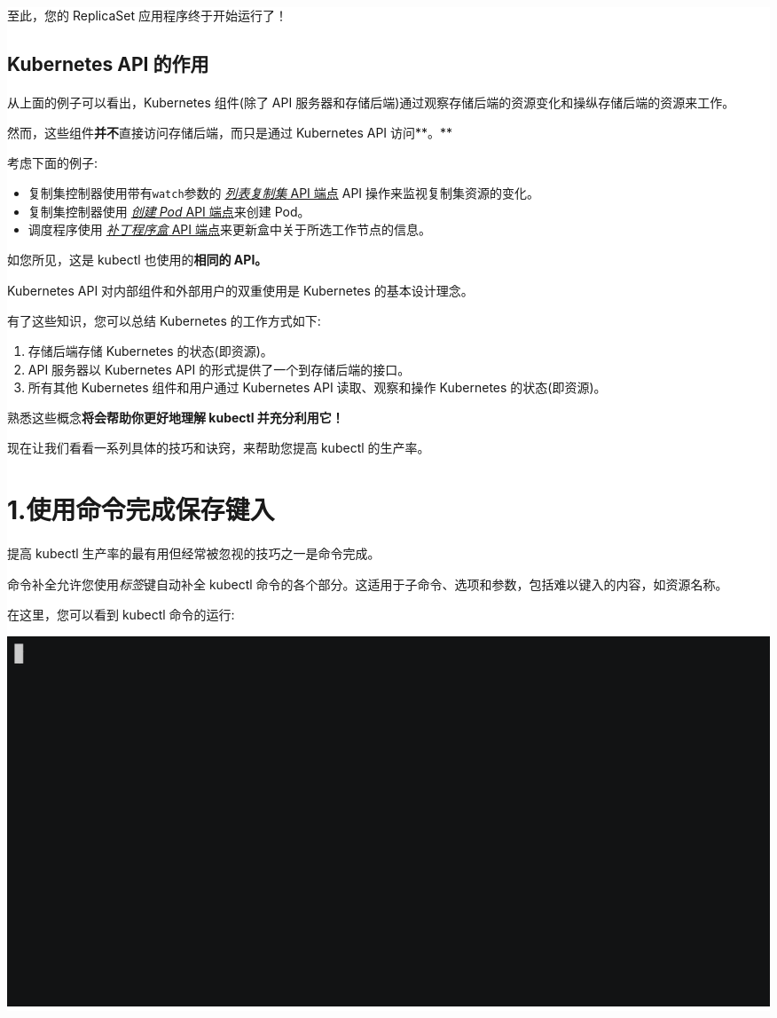 至此，您的 ReplicaSet 应用程序终于开始运行了！

## Kubernetes API 的作用

从上面的例子可以看出，Kubernetes 组件(除了 API 服务器和存储后端)通过观察存储后端的资源变化和操纵存储后端的资源来工作。

然而，这些组件**并不**直接访问存储后端，而只是通过 Kubernetes API 访问**。**

考虑下面的例子:

*   复制集控制器使用带有`watch`参数的 [*列表复制集* API 端点](https://kubernetes.io/docs/reference/generated/kubernetes-api/v1.13/#list-replicaset-v1-apps) API 操作来监视复制集资源的变化。
*   复制集控制器使用 [*创建 Pod* API 端点](https://kubernetes.io/docs/reference/generated/kubernetes-api/v1.13/#create-pod-v1-core)来创建 Pod。
*   调度程序使用 [*补丁程序盒* API 端点](https://kubernetes.io/docs/reference/generated/kubernetes-api/v1.13/#patch-pod-v1-core)来更新盒中关于所选工作节点的信息。

如您所见，这是 kubectl 也使用的**相同的 API。**

Kubernetes API 对内部组件和外部用户的双重使用是 Kubernetes 的基本设计理念。

有了这些知识，您可以总结 Kubernetes 的工作方式如下:

1.  存储后端存储 Kubernetes 的状态(即资源)。
2.  API 服务器以 Kubernetes API 的形式提供了一个到存储后端的接口。
3.  所有其他 Kubernetes 组件和用户通过 Kubernetes API 读取、观察和操作 Kubernetes 的状态(即资源)。

熟悉这些概念**将会帮助你更好地理解 kubectl 并充分利用它！**

现在让我们看看一系列具体的技巧和诀窍，来帮助您提高 kubectl 的生产率。

# 1.使用命令完成保存键入

提高 kubectl 生产率的最有用但经常被忽视的技巧之一是命令完成。

命令补全允许您使用*标签*键自动补全 kubectl 命令的各个部分。这适用于子命令、选项和参数，包括难以键入的内容，如资源名称。

在这里，您可以看到 kubectl 命令的运行:

![](img/9bcd1590bab34660aebe83ea26c2de22.png)
